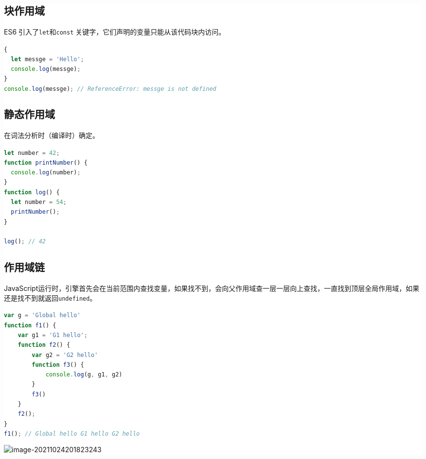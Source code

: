 ## 块作用域

ES6 引入了`let`和`const` 关键字，它们声明的变量只能从该代码块内访问。

```javascript
{
  let messge = 'Hello';
  console.log(messge);
}
console.log(messge); // ReferenceError: messge is not defined
```

## 静态作用域

在词法分析时（编译时）确定。

```javascript
let number = 42;
function printNumber() {
  console.log(number);
}
function log() {
  let number = 54;
  printNumber();
}

log(); // 42
```

## 作用域链

JavaScript运行时，引擎首先会在当前范围内查找变量，如果找不到，会向父作用域查一层一层向上查找，一直找到顶层全局作用域，如果还是找不到就返回`undefined`。

```javascript
var g = 'Global hello'
function f1() {
    var g1 = 'G1 hello';
    function f2() {
        var g2 = 'G2 hello'
        function f3() {
            console.log(g, g1, g2)
        }
      	f3()
    }
  	f2();
}
f1(); // Global hello G1 hello G2 hello

```



![image-20211024201823243](https://blogs-on.oss-cn-beijing.aliyuncs.com/imgs/image-20211024201823243.png)
